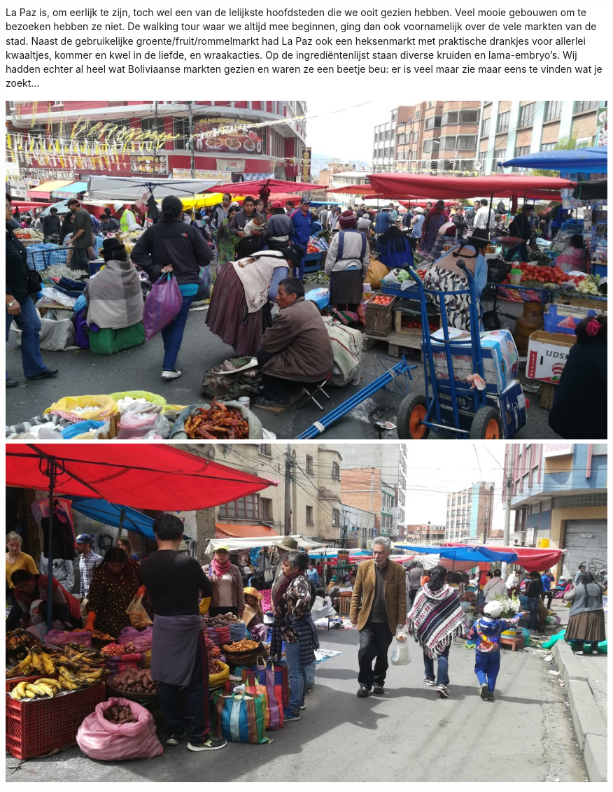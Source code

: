 La Paz is, om eerlijk te zijn, toch wel een van de lelijkste hoofdsteden die we ooit gezien hebben. Veel mooie gebouwen om te bezoeken hebben ze niet. De walking tour waar we altijd mee beginnen, ging dan ook voornamelijk over de vele markten van de stad. Naast de gebruikelijke groente/fruit/rommelmarkt had La Paz ook een heksenmarkt met praktische drankjes voor allerlei kwaaltjes, kommer en kwel in de liefde, en wraakacties. Op de ingrediëntenlijst staan diverse kruiden en lama-embryo’s. Wij hadden echter al heel wat Boliviaanse markten gezien en waren ze een beetje beu: er is veel maar zie maar eens te vinden wat je zoekt…

![](images/IMG_20180407_113920.jpg)
![](images/IMG_20180407_114118.jpg)